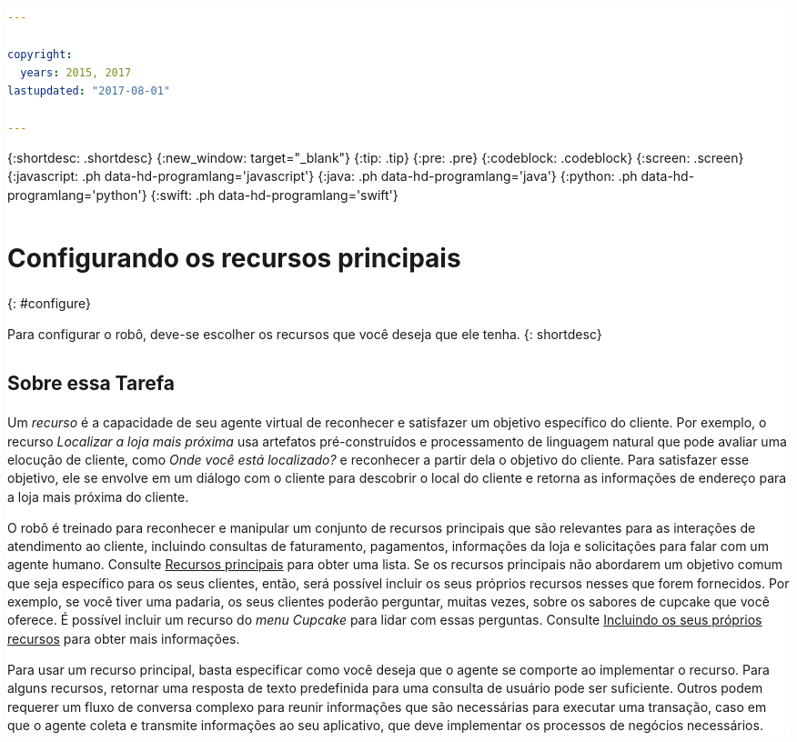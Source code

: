 ```yaml
---

copyright:
  years: 2015, 2017
lastupdated: "2017-08-01"

---
```


{:shortdesc: .shortdesc}
{:new_window: target="_blank"}
{:tip: .tip}
{:pre: .pre}
{:codeblock: .codeblock}
{:screen: .screen}
{:javascript: .ph data-hd-programlang='javascript'}
{:java: .ph data-hd-programlang='java'}
{:python: .ph data-hd-programlang='python'}
{:swift: .ph data-hd-programlang='swift'}

# Configurando os recursos principais
{: #configure}

Para configurar o robô, deve-se escolher os recursos que você deseja que ele tenha.
{: shortdesc}

## Sobre essa Tarefa

Um *recurso* é a capacidade de seu agente virtual de reconhecer e satisfazer um objetivo específico do cliente. Por exemplo, o recurso *Localizar a loja mais próxima* usa artefatos pré-construídos e processamento de linguagem natural que pode avaliar uma elocução de cliente, como *Onde você está localizado?* e reconhecer a partir dela o objetivo do cliente. Para satisfazer esse objetivo, ele se envolve em um diálogo com o cliente para descobrir o local do cliente e retorna as informações de endereço para a loja mais próxima do cliente.

O robô é treinado para reconhecer e manipular um conjunto de recursos principais que são relevantes para as interações de atendimento ao cliente, incluindo consultas de faturamento, pagamentos, informações da loja e solicitações para falar com um agente humano. Consulte [Recursos principais](/docs/services/virtual-agent/intent_list.html) para obter uma lista. Se os recursos principais não abordarem um objetivo comum que seja específico para os seus clientes, então, será possível incluir os seus próprios recursos nesses que forem fornecidos. Por exemplo, se você tiver uma padaria, os seus clientes poderão perguntar, muitas vezes, sobre os sabores de cupcake que você oferece. É possível incluir um recurso do *menu Cupcake* para lidar com essas perguntas. Consulte [Incluindo os seus próprios recursos](/docs/services/virtual-agent/personalize.html#add_custom_capabilities) para obter mais informações.

Para usar um recurso principal, basta especificar como você deseja que o agente se comporte ao implementar o recurso. Para alguns recursos, retornar uma
resposta de texto predefinida para uma consulta de usuário pode ser suficiente. Outros podem requerer um fluxo de conversa complexo para reunir informações que são
necessárias para executar uma transação, caso em que o agente coleta e transmite informações ao seu aplicativo, que deve implementar os processos de negócios
necessários.

